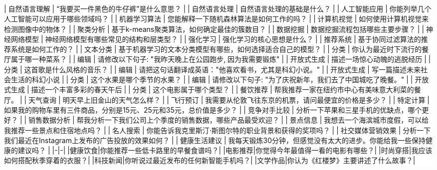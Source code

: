 | 自然语言理解 | “我要买一件黑色的牛仔裤”是什么意思？ |
| 自然语言处理                     | 自然语言处理的基础是什么？                                  |
| 人工智能应用                     | 你能列举几个人工智能可以应用于哪些领域吗？                    |
| 机器学习算法                     | 您能解释一下随机森林算法是如何工作的吗？                      |
| 计算机视觉                       | 如何使用计算机视觉来检测图像中的物体？                        |
| 聚类分析                           | 基于k-means聚类算法，如何确定最佳的簇数目？                  |
| 数据挖掘                         | 数据挖掘流程包括哪些主要步骤？                                |
| 神经网络模型                     | 神经网络模型有哪些常见的结构和层类型？                        |
| 强化学习                         | 强化学习的核心思想是什么？                                    |
| 推荐系统                         | 基于协同过滤算法的推荐系统是如何工作的？                      |
| 文本分类                         | 基于机器学习的文本分类模型有哪些，如何选择适合自己的模型？    |
| 分类 | 你认为最近时下流行的餐厅属于哪一种菜系？ |
| 编辑 | 请修改以下句子: "我昨天晚上在公园跑步, 因为我需要锻炼" |
| 开放式生成 | 描述一场惊心动魄的逃脱经历 |
| 分类 | 这首歌是什么风格的音乐？ |
| 编辑 | 请把这句话翻译成英语："他喜欢看书，尤其是科幻小说。" |
| 开放式生成 | 写一篇描述未来社会生活的科幻小说 |
| 分类 | 这个水果是哪个季节的水果？ |
| 编辑 | 请修改以下句子: "为了庆祝新年，我们去了中国城吃了晚餐。" |
| 开放式生成 | 描述一个丰富多彩的春天午后 |
| 分类 | 这个电影属于哪个类型？ |
| 餐饮推荐                           | 帮我推荐一家在纽约市中心有美味意大利菜的餐厅。                                 |
| 天气查询                           | 明天早上旧金山的天气怎么样？                                                     |
| 飞行预订                           | 我需要从伦敦飞往东京的机票，请问最便宜的价格是多少？                           |
| 特定计算                           | 如果我的购物车里有三件商品，分别是15元、25元和35元，总价值是多少？             |
| 竞争对手比较                       | 分析一下苹果和三星手机的优缺点，哪个更好？                                     |
| 销售数据分析                       | 帮我分析一下我们公司上个季度的销售数据，哪些产品最受欢迎？                     |
| 景点信息                           | 我想去一个海滨城市度假，可以给我推荐一些景点和住宿地点吗？                     |
| 名人搜索                           | 你能告诉我克里斯汀·斯图尔特的职业背景和获得的奖项吗？                           |
| 社交媒体营销效果                   | 分析一下我们最近在Instagram上发布的广告投放的效果如何？                        |
| 健康生活建议                       | 我每天锻炼30分钟，但感觉没有太大的进步。你能给我一些保持健康的建议吗？         |
|-|-|
|健康饮食|你能推荐一些低卡路里的早餐食谱吗？|
|电影推荐|你觉得今年最值得一看的电影有哪些？|
|时尚穿搭|我应该如何搭配秋季穿着的衣服？|
|科技新闻|你听说过最近发布的任何新智能手机吗？|
|文学作品|你认为《红楼梦》主要讲述了什么故事？|